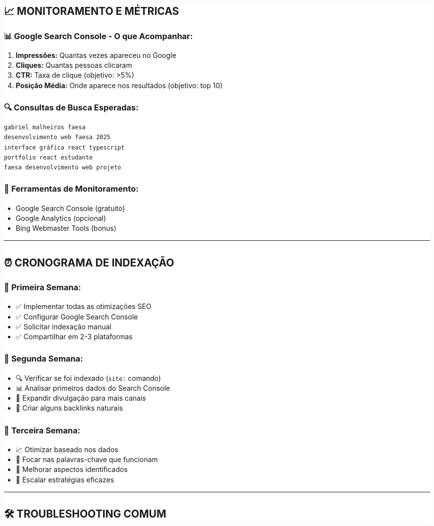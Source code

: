 
## 📈 **MONITORAMENTO E MÉTRICAS**

### 📊 **Google Search Console - O que Acompanhar:**
1. **Impressões:** Quantas vezes apareceu no Google
2. **Cliques:** Quantas pessoas clicaram
3. **CTR:** Taxa de clique (objetivo: >5%)
4. **Posição Média:** Onde aparece nos resultados (objetivo: top 10)

### 🔍 **Consultas de Busca Esperadas:**
```
gabriel malheiros faesa
desenvolvimento web faesa 2025
interface gráfica react typescript
portfolio react estudante
faesa desenvolvimento web projeto
```

### 📱 **Ferramentas de Monitoramento:**
- Google Search Console (gratuito)
- Google Analytics (opcional)
- Bing Webmaster Tools (bonus)

---

## ⏰ **CRONOGRAMA DE INDEXAÇÃO**

### 📅 **Primeira Semana:**
- ✅ Implementar todas as otimizações SEO
- ✅ Configurar Google Search Console
- ✅ Solicitar indexação manual
- ✅ Compartilhar em 2-3 plataformas

### 📅 **Segunda Semana:**
- 🔍 Verificar se foi indexado (`site:` comando)
- 📊 Analisar primeiros dados do Search Console
- 📢 Expandir divulgação para mais canais
- 🔗 Criar alguns backlinks naturais

### 📅 **Terceira Semana:**
- 📈 Otimizar baseado nos dados
- 🎯 Focar nas palavras-chave que funcionam
- 📱 Melhorar aspectos identificados
- 🚀 Escalar estratégias eficazes

---

## 🛠️ **TROUBLESHOOTING COMUM**
